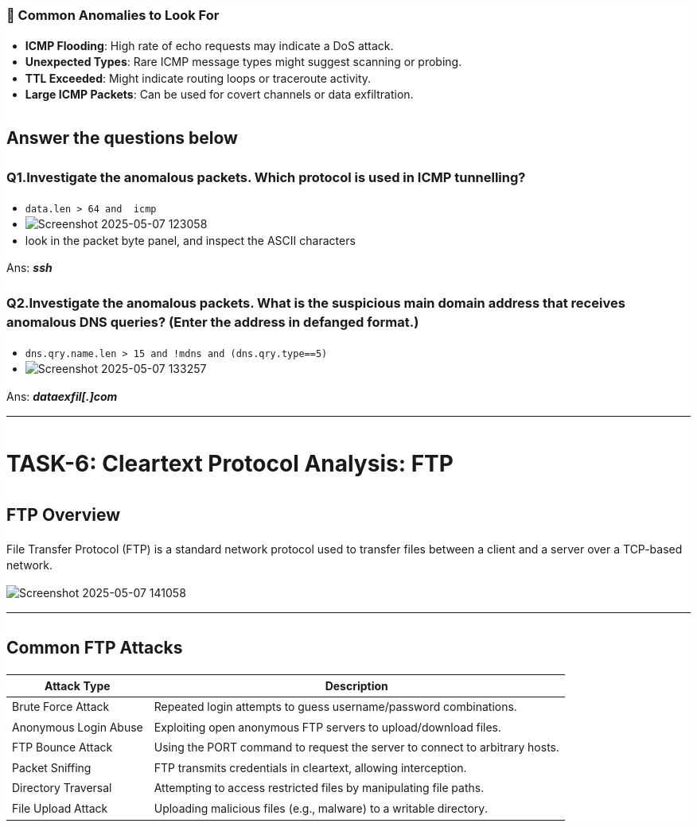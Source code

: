 ### 🚩 Common Anomalies to Look For
- **ICMP Flooding**: High rate of echo requests may indicate a DoS attack.
- **Unexpected Types**: Rare ICMP message types might suggest scanning or probing.
- **TTL Exceeded**: Might indicate routing loops or traceroute activity.
- **Large ICMP Packets**: Can be used for covert channels or data exfiltration.


## Answer the questions below

### Q1.Investigate the anomalous packets. Which protocol is used in ICMP tunnelling?

- `data.len > 64 and  icmp `
- ![Screenshot 2025-05-07 123058](https://github.com/user-attachments/assets/fc4292b2-4487-48c0-8cdb-c12771fe4b39)
- look in the packet byte panel, and inspect the ASCII characters

Ans: ***ssh***

### Q2.Investigate the anomalous packets. What is the suspicious main domain address that receives anomalous DNS queries? (Enter the address in defanged format.)

- `dns.qry.name.len > 15 and !mdns and (dns.qry.type==5)`
- ![Screenshot 2025-05-07 133257](https://github.com/user-attachments/assets/a22ef87f-7060-4b3d-89f8-6dfca03c8233)


Ans: ***dataexfil[.]com***

---
# TASK-6: Cleartext Protocol Analysis: FTP

## FTP Overview

File Transfer Protocol (FTP) is a standard network protocol used to transfer files between a client and a server over a TCP-based network.

![Screenshot 2025-05-07 141058](https://github.com/user-attachments/assets/1df22757-e581-4625-a312-68984c4ebde5)

---

## Common FTP Attacks

| Attack Type           | Description                                                                 |
| --------------------- | --------------------------------------------------------------------------- |
| Brute Force Attack    | Repeated login attempts to guess username/password combinations.            |
| Anonymous Login Abuse | Exploiting open anonymous FTP servers to upload/download files.             |
| FTP Bounce Attack     | Using the PORT command to request the server to connect to arbitrary hosts. |
| Packet Sniffing       | FTP transmits credentials in cleartext, allowing interception.              |
| Directory Traversal   | Attempting to access restricted files by manipulating file paths.           |
| File Upload Attack    | Uploading malicious files (e.g., malware) to a writable directory.          |
